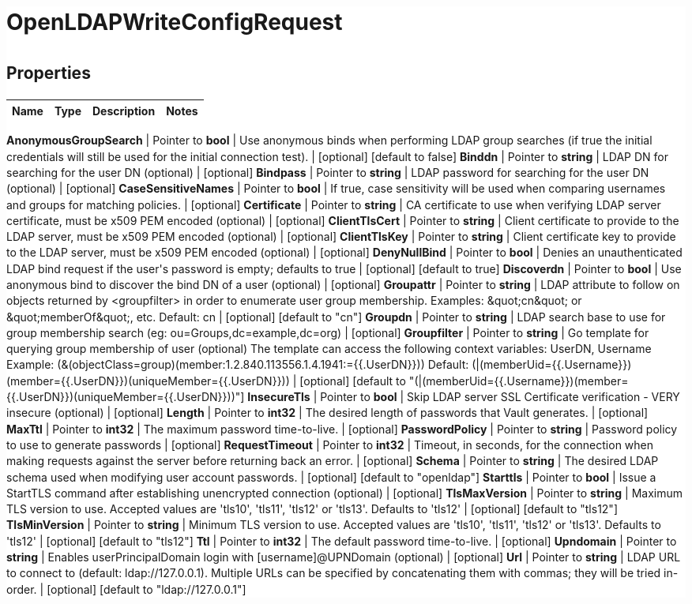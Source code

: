 # OpenLDAPWriteConfigRequest


## Properties

Name | Type | Description | Notes
------------ | ------------- | ------------- | -------------


**AnonymousGroupSearch** | Pointer to **bool** | Use anonymous binds when performing LDAP group searches (if true the initial credentials will still be used for the initial connection test). | [optional] [default to false]
**Binddn** | Pointer to **string** | LDAP DN for searching for the user DN (optional) | [optional] 
**Bindpass** | Pointer to **string** | LDAP password for searching for the user DN (optional) | [optional] 
**CaseSensitiveNames** | Pointer to **bool** | If true, case sensitivity will be used when comparing usernames and groups for matching policies. | [optional] 
**Certificate** | Pointer to **string** | CA certificate to use when verifying LDAP server certificate, must be x509 PEM encoded (optional) | [optional] 
**ClientTlsCert** | Pointer to **string** | Client certificate to provide to the LDAP server, must be x509 PEM encoded (optional) | [optional] 
**ClientTlsKey** | Pointer to **string** | Client certificate key to provide to the LDAP server, must be x509 PEM encoded (optional) | [optional] 
**DenyNullBind** | Pointer to **bool** | Denies an unauthenticated LDAP bind request if the user&#x27;s password is empty; defaults to true | [optional] [default to true]
**Discoverdn** | Pointer to **bool** | Use anonymous bind to discover the bind DN of a user (optional) | [optional] 
**Groupattr** | Pointer to **string** | LDAP attribute to follow on objects returned by &lt;groupfilter&gt; in order to enumerate user group membership. Examples: \&quot;cn\&quot; or \&quot;memberOf\&quot;, etc. Default: cn | [optional] [default to "cn"]
**Groupdn** | Pointer to **string** | LDAP search base to use for group membership search (eg: ou&#x3D;Groups,dc&#x3D;example,dc&#x3D;org) | [optional] 
**Groupfilter** | Pointer to **string** | Go template for querying group membership of user (optional) The template can access the following context variables: UserDN, Username Example: (&amp;(objectClass&#x3D;group)(member:1.2.840.113556.1.4.1941:&#x3D;{{.UserDN}})) Default: (|(memberUid&#x3D;{{.Username}})(member&#x3D;{{.UserDN}})(uniqueMember&#x3D;{{.UserDN}})) | [optional] [default to "(|(memberUid={{.Username}})(member={{.UserDN}})(uniqueMember={{.UserDN}}))"]
**InsecureTls** | Pointer to **bool** | Skip LDAP server SSL Certificate verification - VERY insecure (optional) | [optional] 
**Length** | Pointer to **int32** | The desired length of passwords that Vault generates. | [optional] 
**MaxTtl** | Pointer to **int32** | The maximum password time-to-live. | [optional] 
**PasswordPolicy** | Pointer to **string** | Password policy to use to generate passwords | [optional] 
**RequestTimeout** | Pointer to **int32** | Timeout, in seconds, for the connection when making requests against the server before returning back an error. | [optional] 
**Schema** | Pointer to **string** | The desired LDAP schema used when modifying user account passwords. | [optional] [default to "openldap"]
**Starttls** | Pointer to **bool** | Issue a StartTLS command after establishing unencrypted connection (optional) | [optional] 
**TlsMaxVersion** | Pointer to **string** | Maximum TLS version to use. Accepted values are &#x27;tls10&#x27;, &#x27;tls11&#x27;, &#x27;tls12&#x27; or &#x27;tls13&#x27;. Defaults to &#x27;tls12&#x27; | [optional] [default to "tls12"]
**TlsMinVersion** | Pointer to **string** | Minimum TLS version to use. Accepted values are &#x27;tls10&#x27;, &#x27;tls11&#x27;, &#x27;tls12&#x27; or &#x27;tls13&#x27;. Defaults to &#x27;tls12&#x27; | [optional] [default to "tls12"]
**Ttl** | Pointer to **int32** | The default password time-to-live. | [optional] 
**Upndomain** | Pointer to **string** | Enables userPrincipalDomain login with [username]@UPNDomain (optional) | [optional] 
**Url** | Pointer to **string** | LDAP URL to connect to (default: ldap://127.0.0.1). Multiple URLs can be specified by concatenating them with commas; they will be tried in-order. | [optional] [default to "ldap://127.0.0.1"]